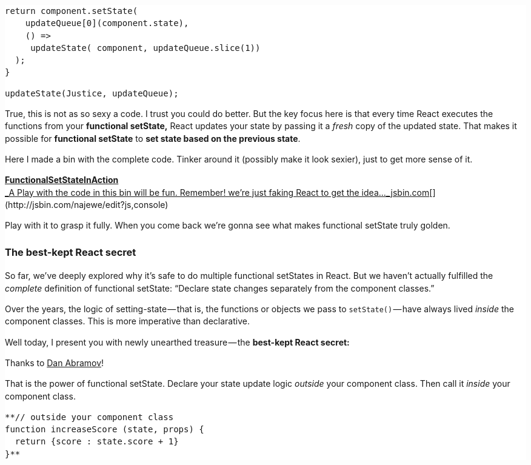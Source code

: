 <pre name="277c" id="277c" class="graf graf--pre graf-after--pre">return component.setState(  
    updateQueue[0](component.state),   
    () =>  
     updateState( component, updateQueue.slice(1))   
  );  
}</pre>

<pre name="91fd" id="91fd" class="graf graf--pre graf-after--pre">updateState(Justice, updateQueue);</pre>

True, this is not as so sexy a code. I trust you could do better. But the key focus here is that every time React executes the functions from your **functional setState,** React updates your state by passing it a _fresh_ copy of the updated state. That makes it possible for **functional setState** to **set state based on the previous state**.

Here I made a bin with the complete code. Tinker around it (possibly make it look sexier), just to get more sense of it.

[**FunctionalSetStateInAction**  
_A Play with the code in this bin will be fun. Remember! we’re just faking React to get the idea..._jsbin.com](http://jsbin.com/najewe/edit?js,console "http://jsbin.com/najewe/edit?js,console")[](http://jsbin.com/najewe/edit?js,console)

Play with it to grasp it fully. When you come back we’re gonna see what makes functional setState truly golden.

### The best-kept React secret

So far, we’ve deeply explored why it’s safe to do multiple functional setStates in React. But we haven’t actually fulfilled the _complete_ definition of functional setState: “Declare state changes separately from the component classes.”

Over the years, the logic of setting-state — that is, the functions or objects we pass to `setState()` — have always lived _inside_ the component classes. This is more imperative than declarative.

Well today, I present you with newly unearthed treasure — the **best-kept React secret:**





<iframe data-width="500" data-height="185" width="500" height="185" src="https://medium.freecodecamp.org/media/1c4129e6d55a4cee7d1883e97f2d207e?postId=374f30401b6b" data-media-id="1c4129e6d55a4cee7d1883e97f2d207e" data-thumbnail="https://i.embed.ly/1/image?url=https%3A%2F%2Fpbs.twimg.com%2Fmedia%2FC3CH9gYXEAUKYyA.jpg%3Alarge&amp;key=4fce0568f2ce49e8b54624ef71a8a5bd" allowfullscreen="" frameborder="0"></iframe>





Thanks to [Dan Abramov](https://medium.com/@dan_abramov)!

That is the power of functional setState. Declare your state update logic _outside_ your component class. Then call it _inside_ your component class.

<pre name="59ac" id="59ac" class="graf graf--pre graf-after--p">**// outside your component class  
function increaseScore (state, props) {  
  return {score : state.score + 1}  
}**</pre>
